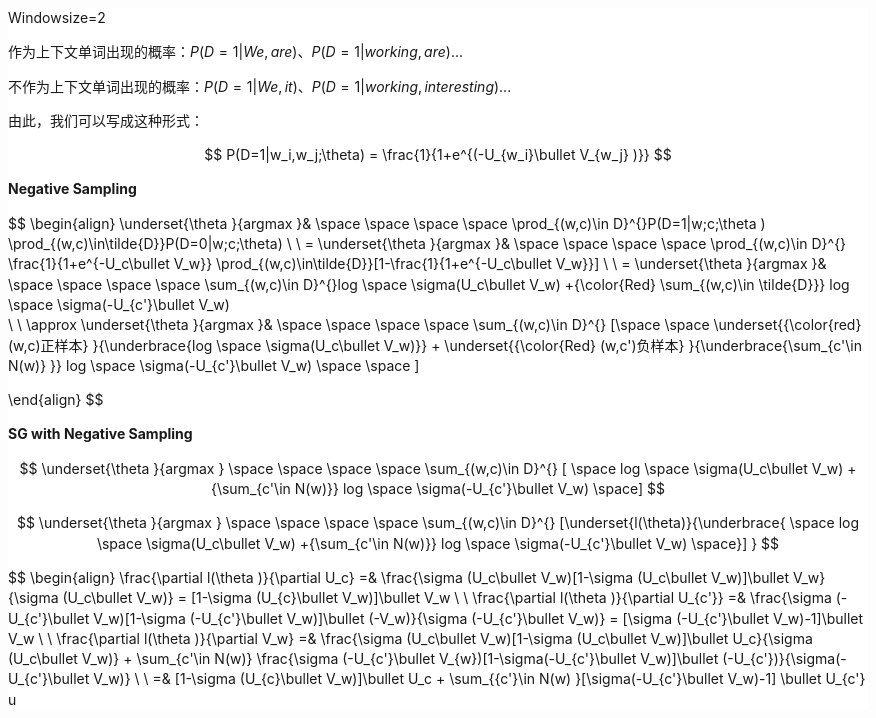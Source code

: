 Windowsize=2

作为上下文单词出现的概率：$P(D=1|We,are)、P(D=1|working,are)...$

不作为上下文单词出现的概率：$P(D=1|We,it)、P(D=1|working,interesting)...$

由此，我们可以写成这种形式：

$$
P(D=1|w_i,w_j;\theta) = \frac{1}{1+e^{(-U_{w_i}\bullet V_{w_j} )}}
$$

**Negative Sampling**

$$
\begin{align}
\underset{\theta }{argmax }& \space \space \space \space \prod_{(w,c)\in D}^{}P(D=1|w;c;\theta ) \prod_{(w,c)\in\tilde{D}}P(D=0|w;c;\theta)
\\
\\
= \underset{\theta }{argmax }& \space \space \space \space \prod_{(w,c)\in D}^{} \frac{1}{1+e^{-U_c\bullet V_w}} \prod_{(w,c)\in\tilde{D}}[1-\frac{1}{1+e^{-U_c\bullet V_w}}]
\\
\\
= \underset{\theta }{argmax }& \space \space \space \space \sum_{(w,c)\in D}^{}log \space \sigma(U_c\bullet V_w) +{\color{Red} \sum_{(w,c)\in \tilde{D}}} log \space \sigma(-U_{c'}\bullet V_w)  
\\
\\
\approx \underset{\theta }{argmax }& \space \space \space \space \sum_{(w,c)\in D}^{} [\space   \space \underset{{\color{red} (w,c)正样本} }{\underbrace{log \space \sigma(U_c\bullet V_w)}}   + \underset{{\color{Red} (w,c')负样本} }{\underbrace{\sum_{c'\in N(w)} }}  log  \space \sigma(-U_{c'}\bullet V_w)    \space \space ]

\end{align}
$$

**SG with Negative Sampling**

$$
\underset{\theta }{argmax } \space \space \space \space \sum_{(w,c)\in D}^{} [ \space log \space \sigma(U_c\bullet V_w) +{\sum_{c'\in N(w)}} log \space \sigma(-U_{c'}\bullet V_w) \space]
$$

$$
\underset{\theta }{argmax } \space \space \space \space \sum_{(w,c)\in D}^{} [\underset{l(\theta)}{\underbrace{ \space log \space \sigma(U_c\bullet V_w) +{\sum_{c'\in N(w)}} log \space \sigma(-U_{c'}\bullet V_w) \space}] }
$$

$$
\begin{align}
\frac{\partial l(\theta )}{\partial U_c}  =& \frac{\sigma (U_c\bullet V_w)[1-\sigma (U_c\bullet V_w)]\bullet V_w}{\sigma (U_c\bullet V_w)} = [1-\sigma (U_{c}\bullet V_w)]\bullet V_w
\\
\\
\frac{\partial l(\theta )}{\partial U_{c'}}  =& \frac{\sigma (-U_{c'}\bullet V_w)[1-\sigma (-U_{c'}\bullet  V_w)]\bullet (-V_w)}{\sigma (-U_{c'}\bullet V_w)} = [\sigma (-U_{c'}\bullet V_w)-1]\bullet V_w
\\
\\
\frac{\partial l(\theta )}{\partial V_w}  =& \frac{\sigma (U_c\bullet V_w)[1-\sigma (U_c\bullet V_w)]\bullet U_c}{\sigma (U_c\bullet V_w)} + \sum_{c'\in N(w)} \frac{\sigma (-U_{c'}\bullet V_{w})[1-\sigma(-U_{c'}\bullet V_w)]\bullet (-U_{c'})}{\sigma(-U_{c'}\bullet V_w)}
\\
\\
=& [1-\sigma (U_{c}\bullet V_w)]\bullet U_c + \sum_{{c'}\in N(w) }[\sigma(-U_{c'}\bullet V_w)-1] \bullet U_{c'} u
